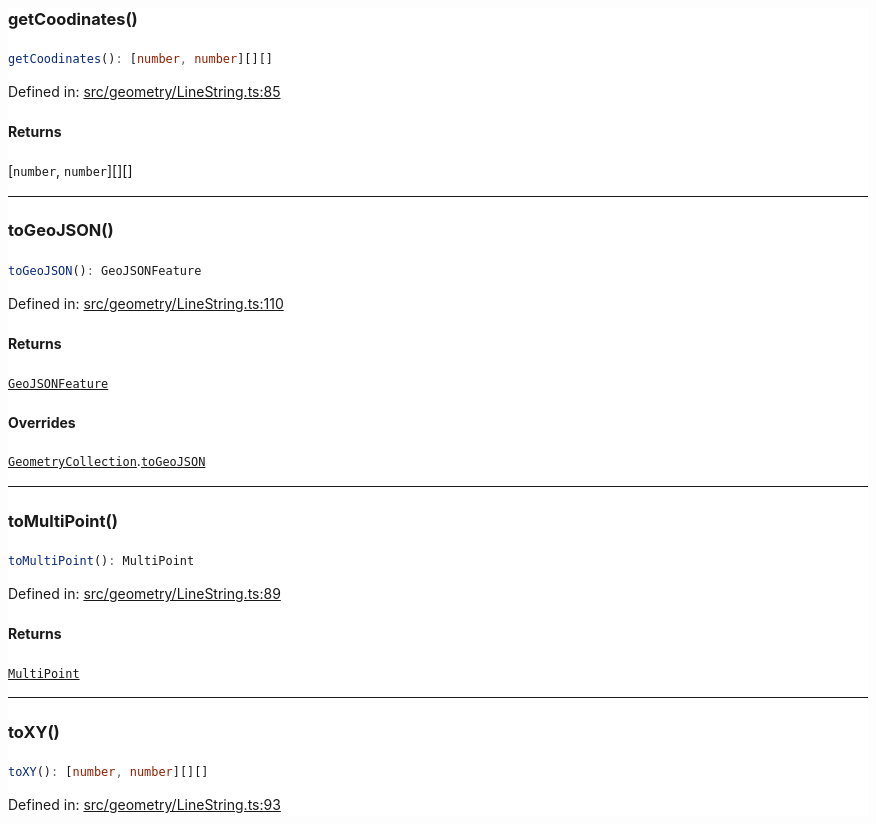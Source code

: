 ### getCoodinates()

```ts
getCoodinates(): [number, number][][]
```

Defined in: [src/geometry/LineString.ts:85](https://github.com/pzq123456/RVGeo/blob/e727f6f6e310621d656b74948bed9956ff45a613/src/geometry/LineString.ts#L85)

#### Returns

\[`number`, `number`\][][]

***

### toGeoJSON()

```ts
toGeoJSON(): GeoJSONFeature
```

Defined in: [src/geometry/LineString.ts:110](https://github.com/pzq123456/RVGeo/blob/e727f6f6e310621d656b74948bed9956ff45a613/src/geometry/LineString.ts#L110)

#### Returns

[`GeoJSONFeature`](../interfaces/GeoJSONFeature.md)

#### Overrides

[`GeometryCollection`](GeometryCollection.md).[`toGeoJSON`](GeometryCollection.md#togeojson)

***

### toMultiPoint()

```ts
toMultiPoint(): MultiPoint
```

Defined in: [src/geometry/LineString.ts:89](https://github.com/pzq123456/RVGeo/blob/e727f6f6e310621d656b74948bed9956ff45a613/src/geometry/LineString.ts#L89)

#### Returns

[`MultiPoint`](MultiPoint.md)

***

### toXY()

```ts
toXY(): [number, number][][]
```

Defined in: [src/geometry/LineString.ts:93](https://github.com/pzq123456/RVGeo/blob/e727f6f6e310621d656b74948bed9956ff45a613/src/geometry/LineString.ts#L93)
